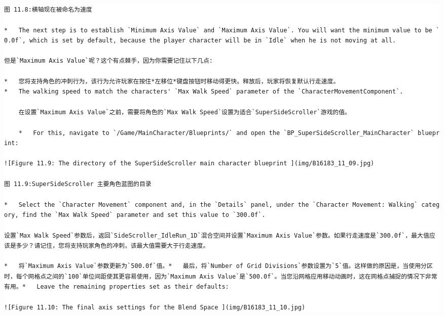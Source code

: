     图 11.8:横轴现在被命名为速度

    *   The next step is to establish `Minimum Axis Value` and `Maximum Axis Value`. You will want the minimum value to be `0.0f`, which is set by default, because the player character will be in `Idle` when he is not moving at all.

    但是`Maximum Axis Value`呢？这个有点棘手，因为你需要记住以下几点:

    *   您将支持角色的冲刺行为，该行为允许玩家在按住*左移位*键盘按钮时移动得更快。释放后，玩家将恢复默认行走速度。
    *   The walking speed to match the characters' `Max Walk Speed` parameter of the `CharacterMovementComponent`.

        在设置`Maximum Axis Value`之前，需要将角色的`Max Walk Speed`设置为适合`SuperSideScroller`游戏的值。

        *   For this, navigate to `/Game/MainCharacter/Blueprints/` and open the `BP_SuperSideScroller_MainCharacter` blueprint:

    ![Figure 11.9: The directory of the SuperSideScroller main character blueprint ](img/B16183_11_09.jpg)

    图 11.9:SuperSideScroller 主要角色蓝图的目录

    *   Select the `Character Movement` component and, in the `Details` panel, under the `Character Movement: Walking` category, find the `Max Walk Speed` parameter and set this value to `300.0f`.

    设置`Max Walk Speed`参数后，返回`SideScroller_IdleRun_1D`混合空间并设置`Maximum Axis Value`参数。如果行走速度是`300.0f`，最大值应该是多少？请记住，您将支持玩家角色的冲刺，该最大值需要大于行走速度。

    *   将`Maximum Axis Value`参数更新为`500.0f`值。*   最后，将`Number of Grid Divisions`参数设置为`5`值。这样做的原因是，当使用分区时，每个网格点之间的`100`单位间距使其更容易使用，因为`Maximum Axis Value`是`500.0f`。当您沿网格应用移动动画时，这在网格点捕捉的情况下非常有用。*   Leave the remaining properties set as their defaults:

    ![Figure 11.10: The final axis settings for the Blend Space ](img/B16183_11_10.jpg)
